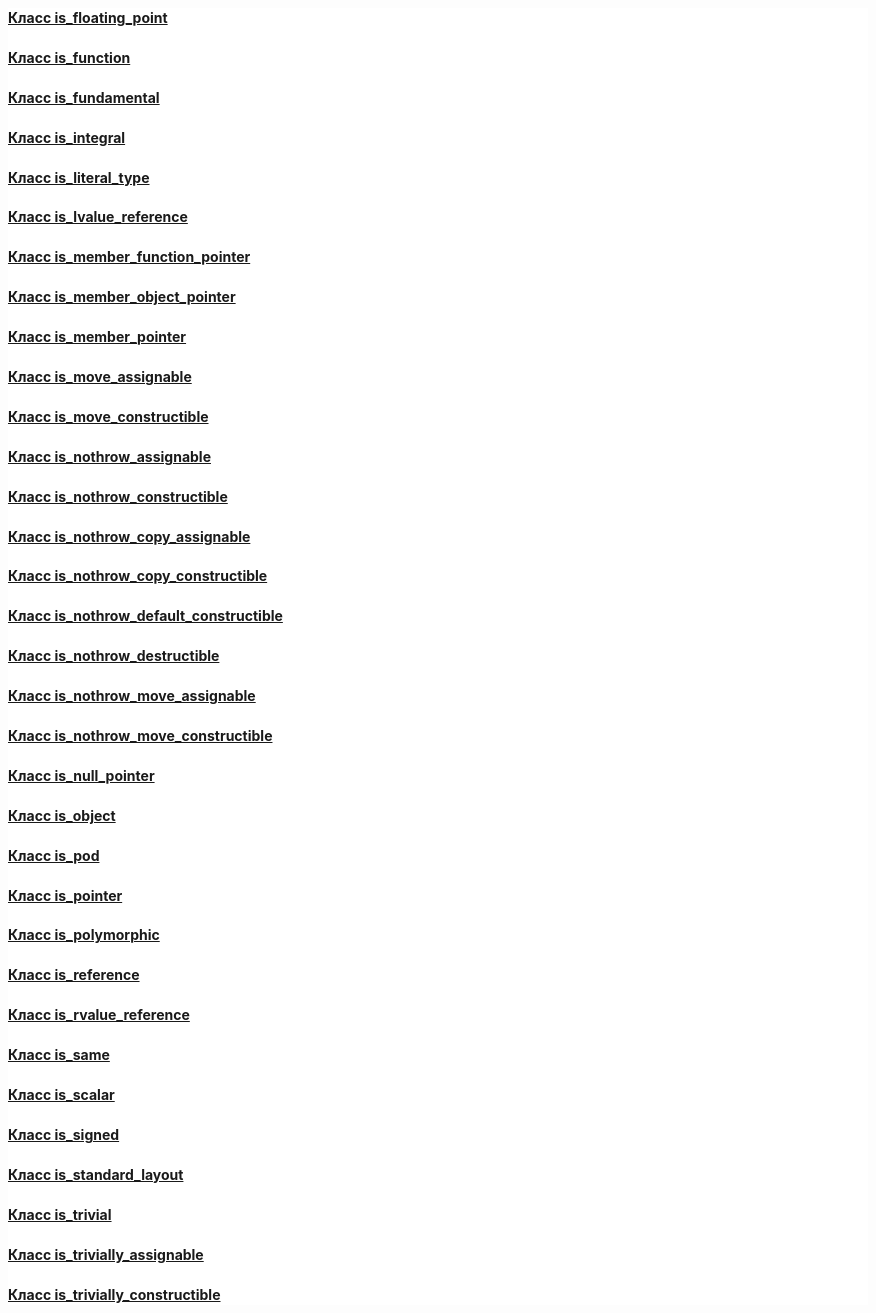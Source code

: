 #### [Класс is_floating_point](is-floating-point-class.md)
#### [Класс is_function](is-function-class.md)
#### [Класс is_fundamental](is-fundamental-class.md)
#### [Класс is_integral](is-integral-class.md)
#### [Класс is_literal_type](is-literal-type-class.md)
#### [Класс is_lvalue_reference](is-lvalue-reference-class.md)
#### [Класс is_member_function_pointer](is-member-function-pointer-class.md)
#### [Класс is_member_object_pointer](is-member-object-pointer-class.md)
#### [Класс is_member_pointer](is-member-pointer-class.md)
#### [Класс is_move_assignable](is-move-assignable-class.md)
#### [Класс is_move_constructible](is-move-constructible-class.md)
#### [Класс is_nothrow_assignable](is-nothrow-assignable-class.md)
#### [Класс is_nothrow_constructible](is-nothrow-constructible-class.md)
#### [Класс is_nothrow_copy_assignable](is-nothrow-copy-assignable-class.md)
#### [Класс is_nothrow_copy_constructible](is-nothrow-copy-constructible-class.md)
#### [Класс is_nothrow_default_constructible](is-nothrow-default-constructible-class.md)
#### [Класс is_nothrow_destructible](is-nothrow-destructible-class.md)
#### [Класс is_nothrow_move_assignable](is-nothrow-move-assignable-class.md)
#### [Класс is_nothrow_move_constructible](is-nothrow-move-constructible-class.md)
#### [Класс is_null_pointer](is-null-pointer-class.md)
#### [Класс is_object](is-object-class.md)
#### [Класс is_pod](is-pod-class.md)
#### [Класс is_pointer](is-pointer-class.md)
#### [Класс is_polymorphic](is-polymorphic-class.md)
#### [Класс is_reference](is-reference-class.md)
#### [Класс is_rvalue_reference](is-rvalue-reference-class.md)
#### [Класс is_same](is-same-class.md)
#### [Класс is_scalar](is-scalar-class.md)
#### [Класс is_signed](is-signed-class.md)
#### [Класс is_standard_layout](is-standard-layout-class.md)
#### [Класс is_trivial](is-trivial-class.md)
#### [Класс is_trivially_assignable](is-trivially-assignable-class.md)
#### [Класс is_trivially_constructible](is-trivially-constructible-class.md)